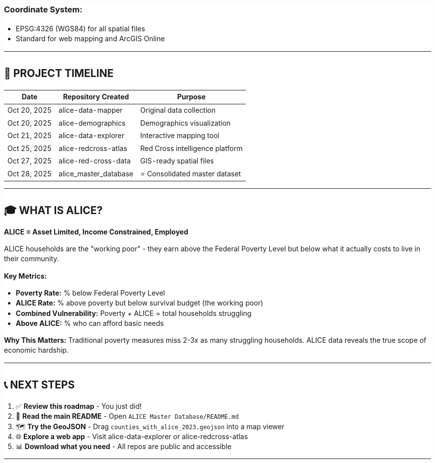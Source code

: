 ### Coordinate System:
- EPSG:4326 (WGS84) for all spatial files
- Standard for web mapping and ArcGIS Online

---

## 📅 PROJECT TIMELINE

| Date | Repository Created | Purpose |
|------|-------------------|---------|
| Oct 20, 2025 | alice-data-mapper | Original data collection |
| Oct 20, 2025 | alice-demographics | Demographics visualization |
| Oct 21, 2025 | alice-data-explorer | Interactive mapping tool |
| Oct 25, 2025 | alice-redcross-atlas | Red Cross intelligence platform |
| Oct 27, 2025 | alice-red-cross-data | GIS-ready spatial files |
| Oct 28, 2025 | alice_master_database | ⭐ Consolidated master dataset |

---

## 🎓 WHAT IS ALICE?

**ALICE = Asset Limited, Income Constrained, Employed**

ALICE households are the "working poor" - they earn above the Federal Poverty Level but below what it actually costs to live in their community.

**Key Metrics:**
- **Poverty Rate:** % below Federal Poverty Level
- **ALICE Rate:** % above poverty but below survival budget (the working poor)
- **Combined Vulnerability:** Poverty + ALICE = total households struggling
- **Above ALICE:** % who can afford basic needs

**Why This Matters:**
Traditional poverty measures miss 2-3x as many struggling households. ALICE data reveals the true scope of economic hardship.

---

## 📞 NEXT STEPS

1. ✅ **Review this roadmap** - You just did!
2. 📖 **Read the main README** - Open `ALICE Master Database/README.md`
3. 🗺️ **Try the GeoJSON** - Drag `counties_with_alice_2023.geojson` into a map viewer
4. 🌐 **Explore a web app** - Visit alice-data-explorer or alice-redcross-atlas
5. 📊 **Download what you need** - All repos are public and accessible

---
